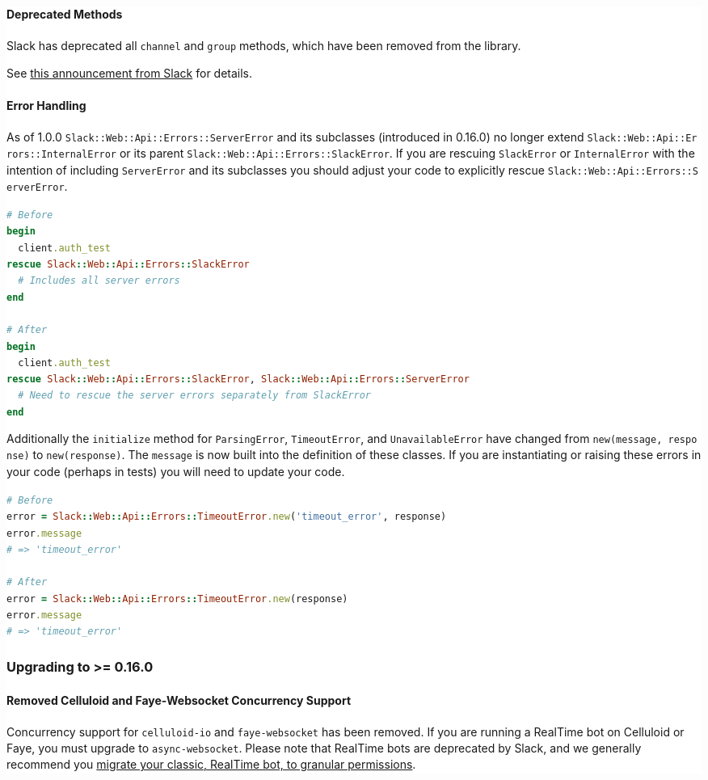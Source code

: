 #### Deprecated Methods

Slack has deprecated all `channel` and `group` methods, which have been removed from the library.

See [this announcement from Slack](https://api.slack.com/changelog/2020-01-deprecating-antecedents-to-the-conversations-api) for details.

#### Error Handling

As of 1.0.0 `Slack::Web::Api::Errors::ServerError` and its subclasses (introduced in 0.16.0) no longer extend `Slack::Web::Api::Errors::InternalError` or its parent `Slack::Web::Api::Errors::SlackError`. If you are rescuing `SlackError` or `InternalError` with the intention of including `ServerError` and its subclasses you should adjust your code to explicitly rescue `Slack::Web::Api::Errors::ServerError`.

```ruby
# Before
begin
  client.auth_test
rescue Slack::Web::Api::Errors::SlackError
  # Includes all server errors
end

# After
begin
  client.auth_test
rescue Slack::Web::Api::Errors::SlackError, Slack::Web::Api::Errors::ServerError
  # Need to rescue the server errors separately from SlackError
end
```

Additionally the `initialize` method for `ParsingError`, `TimeoutError`, and `UnavailableError` have changed from `new(message, response)` to `new(response)`. The `message` is now built into the definition of these classes. If you are instantiating or raising these errors in your code (perhaps in tests) you will need to update your code.

```ruby
# Before
error = Slack::Web::Api::Errors::TimeoutError.new('timeout_error', response)
error.message
# => 'timeout_error'

# After
error = Slack::Web::Api::Errors::TimeoutError.new(response)
error.message
# => 'timeout_error'
```

### Upgrading to >= 0.16.0

#### Removed Celluloid and Faye-Websocket Concurrency Support

Concurrency support for `celluloid-io` and `faye-websocket` has been removed. If you are running a RealTime bot on Celluloid or Faye, you must upgrade to `async-websocket`. Please note that RealTime bots are deprecated by Slack, and we generally recommend you [migrate your classic, RealTime bot, to granular permissions](https://code.dblock.org/2020/11/30/migrating-classic-slack-ruby-bots-to-granular-permissions.html).
